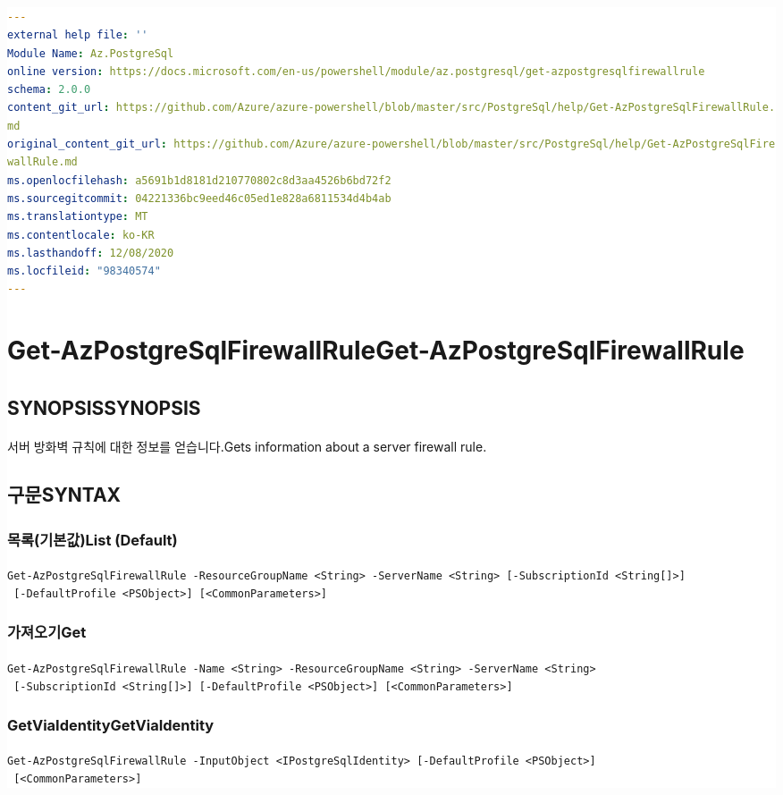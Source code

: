 ```yaml
---
external help file: ''
Module Name: Az.PostgreSql
online version: https://docs.microsoft.com/en-us/powershell/module/az.postgresql/get-azpostgresqlfirewallrule
schema: 2.0.0
content_git_url: https://github.com/Azure/azure-powershell/blob/master/src/PostgreSql/help/Get-AzPostgreSqlFirewallRule.md
original_content_git_url: https://github.com/Azure/azure-powershell/blob/master/src/PostgreSql/help/Get-AzPostgreSqlFirewallRule.md
ms.openlocfilehash: a5691b1d8181d210770802c8d3aa4526b6bd72f2
ms.sourcegitcommit: 04221336bc9eed46c05ed1e828a6811534d4b4ab
ms.translationtype: MT
ms.contentlocale: ko-KR
ms.lasthandoff: 12/08/2020
ms.locfileid: "98340574"
---
```

# <span data-ttu-id="70b7a-101">Get-AzPostgreSqlFirewallRule</span><span class="sxs-lookup"><span data-stu-id="70b7a-101">Get-AzPostgreSqlFirewallRule</span></span>

## <span data-ttu-id="70b7a-102">SYNOPSIS</span><span class="sxs-lookup"><span data-stu-id="70b7a-102">SYNOPSIS</span></span>
<span data-ttu-id="70b7a-103">서버 방화벽 규칙에 대한 정보를 얻습니다.</span><span class="sxs-lookup"><span data-stu-id="70b7a-103">Gets information about a server firewall rule.</span></span>

## <span data-ttu-id="70b7a-104">구문</span><span class="sxs-lookup"><span data-stu-id="70b7a-104">SYNTAX</span></span>

### <span data-ttu-id="70b7a-105">목록(기본값)</span><span class="sxs-lookup"><span data-stu-id="70b7a-105">List (Default)</span></span>
```
Get-AzPostgreSqlFirewallRule -ResourceGroupName <String> -ServerName <String> [-SubscriptionId <String[]>]
 [-DefaultProfile <PSObject>] [<CommonParameters>]
```

### <span data-ttu-id="70b7a-106">가져오기</span><span class="sxs-lookup"><span data-stu-id="70b7a-106">Get</span></span>
```
Get-AzPostgreSqlFirewallRule -Name <String> -ResourceGroupName <String> -ServerName <String>
 [-SubscriptionId <String[]>] [-DefaultProfile <PSObject>] [<CommonParameters>]
```

### <span data-ttu-id="70b7a-107">GetViaIdentity</span><span class="sxs-lookup"><span data-stu-id="70b7a-107">GetViaIdentity</span></span>
```
Get-AzPostgreSqlFirewallRule -InputObject <IPostgreSqlIdentity> [-DefaultProfile <PSObject>]
 [<CommonParameters>]
```
